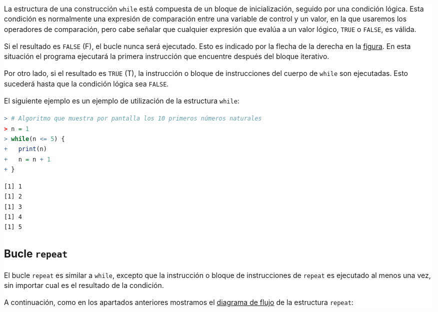 La estructura de una construcción `while` está compuesta de un bloque de inicialización, seguido por una condición lógica. Esta condición es normalmente una expresión de comparación entre una variable de control y un valor, en la que usaremos los operadores de comparación, pero cabe señalar que cualquier expresión que evalúa a un valor lógico, `TRUE` o `FALSE`, es válida.

Si el resultado es `FALSE` (F), el bucle nunca será ejecutado. Esto es indicado por la flecha de la derecha en la [figura](https://i.imgur.com/i5vInG7.png). En esta situación el programa ejecutará la primera instrucción que encuentre después del bloque iterativo.

Por otro lado, si el resultado es `TRUE` (T), la instrucción o bloque de instrucciones del cuerpo de `while` son ejecutadas. Esto sucederá hasta que la condición lógica sea `FALSE`.

El siguiente ejemplo es un ejemplo de utilización de la estructura `while`:


```r
> # Algoritmo que muestra por pantalla los 10 primeros números naturales
> n = 1
> while(n <= 5) {
+   print(n)
+   n = n + 1
+ }
```

```
[1] 1
[1] 2
[1] 3
[1] 4
[1] 5
```

## Bucle __`repeat`__

El bucle `repeat` es similar a `while`, excepto que la instrucción o bloque de instrucciones de `repeat` es ejecutado al menos una vez, sin importar cual es el resultado de la condición.

A continuación, como en los apartados anteriores mostramos el [diagrama de flujo](https://i.imgur.com/i5vInG7.png) de la estructura `repeat`:
